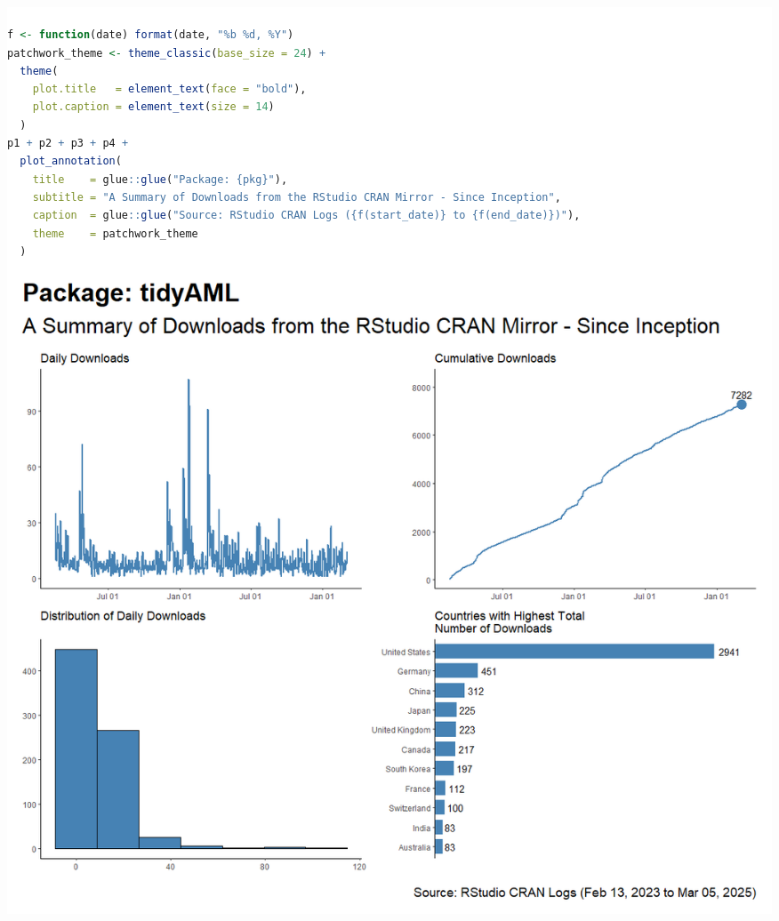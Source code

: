 ``` r

f <- function(date) format(date, "%b %d, %Y")
patchwork_theme <- theme_classic(base_size = 24) +
  theme(
    plot.title   = element_text(face = "bold"),
    plot.caption = element_text(size = 14)
  )
p1 + p2 + p3 + p4 +
  plot_annotation(
    title    = glue::glue("Package: {pkg}"),
    subtitle = "A Summary of Downloads from the RStudio CRAN Mirror - Since Inception",
    caption  = glue::glue("Source: RStudio CRAN Logs ({f(start_date)} to {f(end_date)})"),
    theme    = patchwork_theme
  )
```

![](man/figures/README-tidyaml_analysis-1.png)
